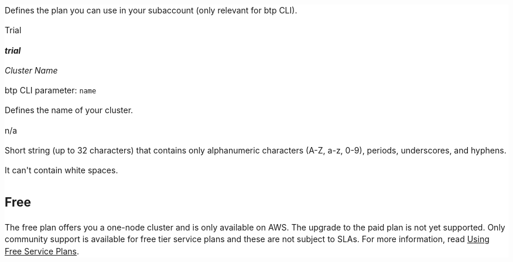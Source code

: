 Defines the plan you can use in your subaccount \(only relevant for btp CLI\).



</td>
<td valign="top">

Trial



</td>
<td valign="top">

***trial***



</td>
</tr>
<tr>
<td valign="top">

*Cluster Name*

btp CLI parameter: `name`



</td>
<td valign="top">

Defines the name of your cluster.



</td>
<td valign="top">

n/a



</td>
<td valign="top">

Short string \(up to 32 characters\) that contains only alphanumeric characters \(A-Z, a-z, 0-9\), periods, underscores, and hyphens.

It can't contain white spaces.



</td>
</tr>
</table>



<a name="loiobefe01d5d8864e59bf847fa5a5f3d669__section_jl3_cdm_1qb"/>

## Free

The free plan offers you a one-node cluster and is only available on AWS. The upgrade to the paid plan is not yet supported. Only community support is available for free tier service plans and these are not subject to SLAs. For more information, read [Using Free Service Plans](../10-concepts/using-free-service-plans-524e108.md).
